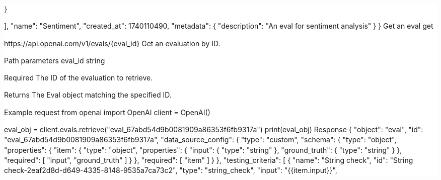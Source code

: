     }
  ],
  "name": "Sentiment",
  "created_at": 1740110490,
  "metadata": {
    "description": "An eval for sentiment analysis"
  }
}
Get an eval
get
 
https://api.openai.com/v1/evals/{eval_id}
Get an evaluation by ID.

Path parameters
eval_id
string

Required
The ID of the evaluation to retrieve.

Returns
The Eval object matching the specified ID.

Example request
from openai import OpenAI
client = OpenAI()

eval_obj = client.evals.retrieve("eval_67abd54d9b0081909a86353f6fb9317a")
print(eval_obj)
Response
{
  "object": "eval",
  "id": "eval_67abd54d9b0081909a86353f6fb9317a",
  "data_source_config": {
    "type": "custom",
    "schema": {
      "type": "object",
      "properties": {
        "item": {
          "type": "object",
          "properties": {
            "input": {
              "type": "string"
            },
            "ground_truth": {
              "type": "string"
            }
          },
          "required": [
            "input",
            "ground_truth"
          ]
        }
      },
      "required": [
        "item"
      ]
    }
  },
  "testing_criteria": [
    {
      "name": "String check",
      "id": "String check-2eaf2d8d-d649-4335-8148-9535a7ca73c2",
      "type": "string_check",
      "input": "{{item.input}}",